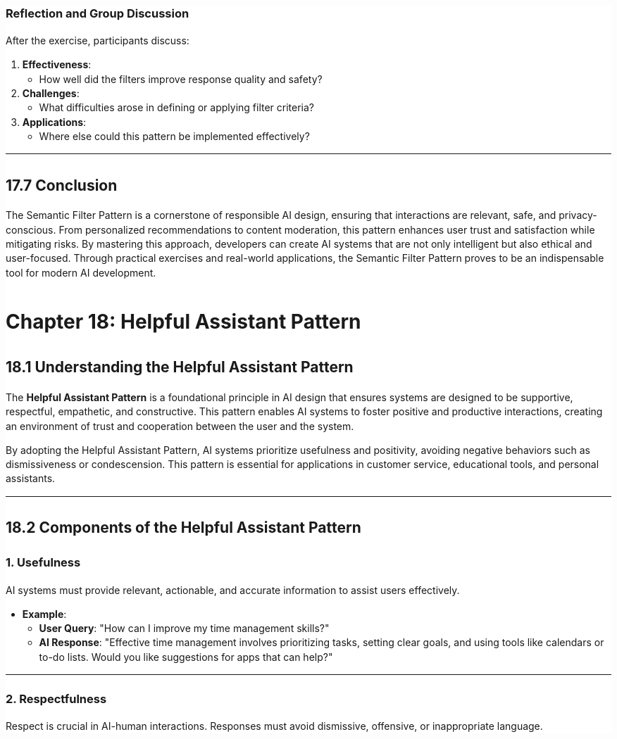 
### **Reflection and Group Discussion**

After the exercise, participants discuss:
1. **Effectiveness**:
   - How well did the filters improve response quality and safety?
2. **Challenges**:
   - What difficulties arose in defining or applying filter criteria?
3. **Applications**:
   - Where else could this pattern be implemented effectively?

---

## 17.7 Conclusion

The Semantic Filter Pattern is a cornerstone of responsible AI design, ensuring that interactions are relevant, safe, and privacy-conscious. From personalized recommendations to content moderation, this pattern enhances user trust and satisfaction while mitigating risks. By mastering this approach, developers can create AI systems that are not only intelligent but also ethical and user-focused. Through practical exercises and real-world applications, the Semantic Filter Pattern proves to be an indispensable tool for modern AI development.

# Chapter 18: Helpful Assistant Pattern

## 18.1 Understanding the Helpful Assistant Pattern

The **Helpful Assistant Pattern** is a foundational principle in AI design that ensures systems are designed to be supportive, respectful, empathetic, and constructive. This pattern enables AI systems to foster positive and productive interactions, creating an environment of trust and cooperation between the user and the system.

By adopting the Helpful Assistant Pattern, AI systems prioritize usefulness and positivity, avoiding negative behaviors such as dismissiveness or condescension. This pattern is essential for applications in customer service, educational tools, and personal assistants.

---

## 18.2 Components of the Helpful Assistant Pattern

### **1. Usefulness**
AI systems must provide relevant, actionable, and accurate information to assist users effectively.

- **Example**: 
  - **User Query**: "How can I improve my time management skills?"
  - **AI Response**: "Effective time management involves prioritizing tasks, setting clear goals, and using tools like calendars or to-do lists. Would you like suggestions for apps that can help?"

---

### **2. Respectfulness**
Respect is crucial in AI-human interactions. Responses must avoid dismissive, offensive, or inappropriate language.
